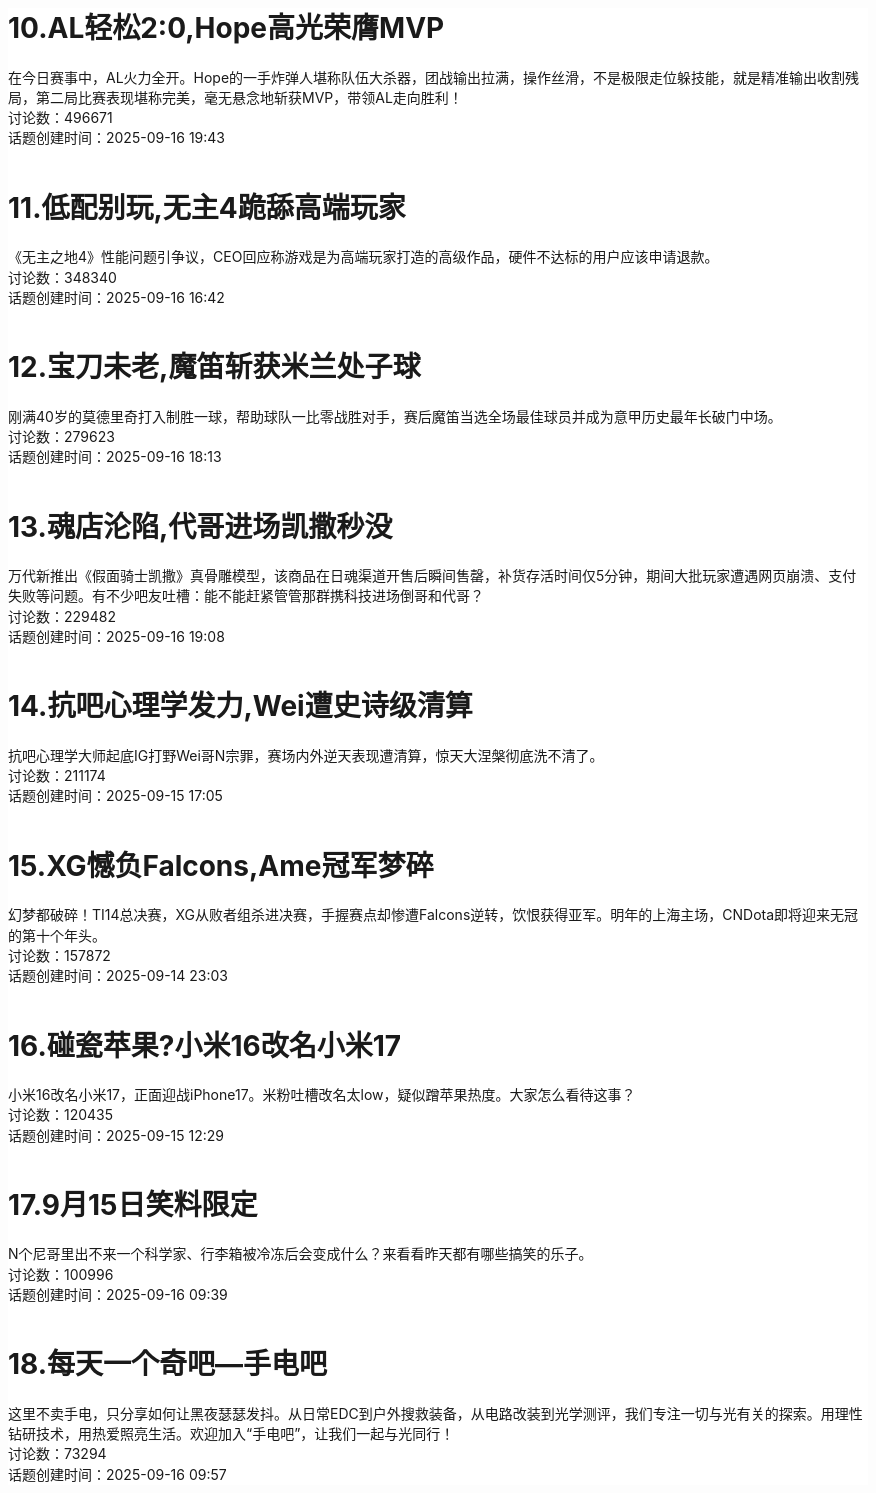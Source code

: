 # 10.AL轻松2:0,Hope高光荣膺MVP  
在今日赛事中，AL火力全开。Hope的一手炸弹人堪称队伍大杀器，团战输出拉满，操作丝滑，不是极限走位躲技能，就是精准输出收割残局，第二局比赛表现堪称完美，毫无悬念地斩获MVP，带领AL走向胜利！  
讨论数：496671  
话题创建时间：2025-09-16 19:43

# 11.低配别玩,无主4跪舔高端玩家  
《无主之地4》性能问题引争议，CEO回应称游戏是为高端玩家打造的高级作品，硬件不达标的用户应该申请退款。  
讨论数：348340  
话题创建时间：2025-09-16 16:42

# 12.宝刀未老,魔笛斩获米兰处子球  
刚满40岁的莫德里奇打入制胜一球，帮助球队一比零战胜对手，赛后魔笛当选全场最佳球员并成为意甲历史最年长破门中场。  
讨论数：279623  
话题创建时间：2025-09-16 18:13

# 13.魂店沦陷,代哥进场凯撒秒没  
万代新推出《假面骑士凯撒》真骨雕模型，该商品在日魂渠道开售后瞬间售罄，补货存活时间仅5分钟，期间大批玩家遭遇网页崩溃、支付失败等问题。有不少吧友吐槽：能不能赶紧管管那群携科技进场倒哥和代哥？  
讨论数：229482  
话题创建时间：2025-09-16 19:08

# 14.抗吧心理学发力,Wei遭史诗级清算  
抗吧心理学大师起底IG打野Wei哥N宗罪，赛场内外逆天表现遭清算，惊天大涅槃彻底洗不清了。  
讨论数：211174  
话题创建时间：2025-09-15 17:05

# 15.XG憾负Falcons,Ame冠军梦碎  
幻梦都破碎！TI14总决赛，XG从败者组杀进决赛，手握赛点却惨遭Falcons逆转，饮恨获得亚军。明年的上海主场，CNDota即将迎来无冠的第十个年头。  
讨论数：157872  
话题创建时间：2025-09-14 23:03

# 16.碰瓷苹果?小米16改名小米17  
小米16改名小米17，正面迎战iPhone17。米粉吐槽改名太low，疑似蹭苹果热度。大家怎么看待这事？  
讨论数：120435  
话题创建时间：2025-09-15 12:29

# 17.9月15日笑料限定  
N个尼哥里出不来一个科学家、行李箱被冷冻后会变成什么？来看看昨天都有哪些搞笑的乐子。  
讨论数：100996  
话题创建时间：2025-09-16 09:39

# 18.每天一个奇吧—手电吧  
这里不卖手电，只分享如何让黑夜瑟瑟发抖。从日常EDC到户外搜救装备，从电路改装到光学测评，我们专注一切与光有关的探索。用理性钻研技术，用热爱照亮生活。欢迎加入“手电吧”，让我们一起与光同行！  
讨论数：73294  
话题创建时间：2025-09-16 09:57
